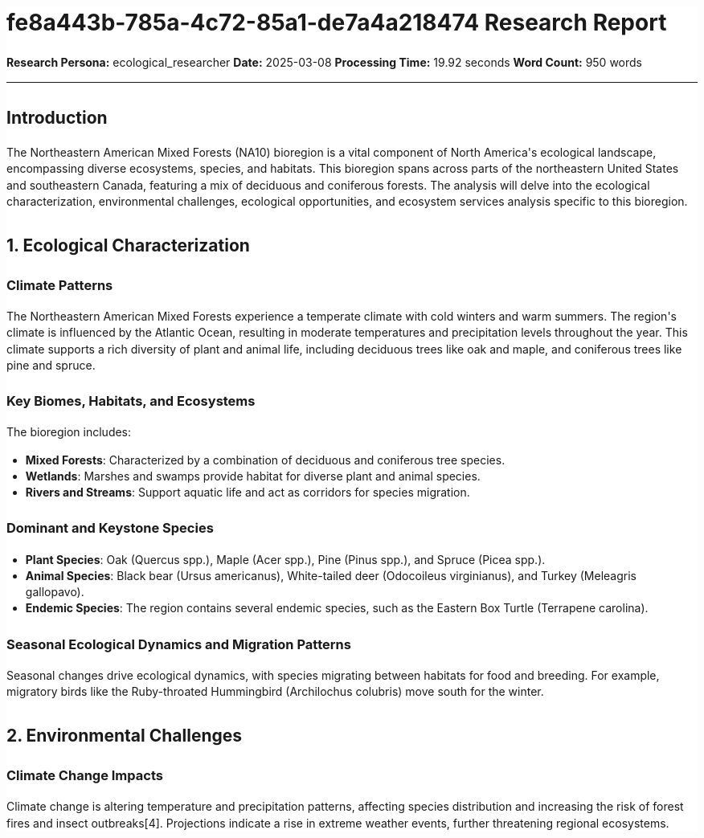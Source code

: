 # fe8a443b-785a-4c72-85a1-de7a4a218474 Research Report

**Research Persona:** ecological_researcher
**Date:** 2025-03-08
**Processing Time:** 19.92 seconds
**Word Count:** 950 words

---

## Introduction

The Northeastern American Mixed Forests (NA10) bioregion is a vital component of North America's ecological landscape, encompassing diverse ecosystems, species, and habitats. This bioregion spans across parts of the northeastern United States and southeastern Canada, featuring a mix of deciduous and coniferous forests. The analysis will delve into the ecological characterization, environmental challenges, ecological opportunities, and ecosystem services analysis specific to this bioregion.

## 1. Ecological Characterization

### Climate Patterns
The Northeastern American Mixed Forests experience a temperate climate with cold winters and warm summers. The region's climate is influenced by the Atlantic Ocean, resulting in moderate temperatures and precipitation levels throughout the year. This climate supports a rich diversity of plant and animal life, including deciduous trees like oak and maple, and coniferous trees like pine and spruce.

### Key Biomes, Habitats, and Ecosystems
The bioregion includes:
- **Mixed Forests**: Characterized by a combination of deciduous and coniferous tree species.
- **Wetlands**: Marshes and swamps provide habitat for diverse plant and animal species.
- **Rivers and Streams**: Support aquatic life and act as corridors for species migration.

### Dominant and Keystone Species
- **Plant Species**: Oak (Quercus spp.), Maple (Acer spp.), Pine (Pinus spp.), and Spruce (Picea spp.).
- **Animal Species**: Black bear (Ursus americanus), White-tailed deer (Odocoileus virginianus), and Turkey (Meleagris gallopavo).
- **Endemic Species**: The region contains several endemic species, such as the Eastern Box Turtle (Terrapene carolina).

### Seasonal Ecological Dynamics and Migration Patterns
Seasonal changes drive ecological dynamics, with species migrating between habitats for food and breeding. For example, migratory birds like the Ruby-throated Hummingbird (Archilochus colubris) move south for the winter.

## 2. Environmental Challenges

### Climate Change Impacts
Climate change is altering temperature and precipitation patterns, affecting species distribution and increasing the risk of forest fires and insect outbreaks[4]. Projections indicate a rise in extreme weather events, further threatening regional ecosystems.
